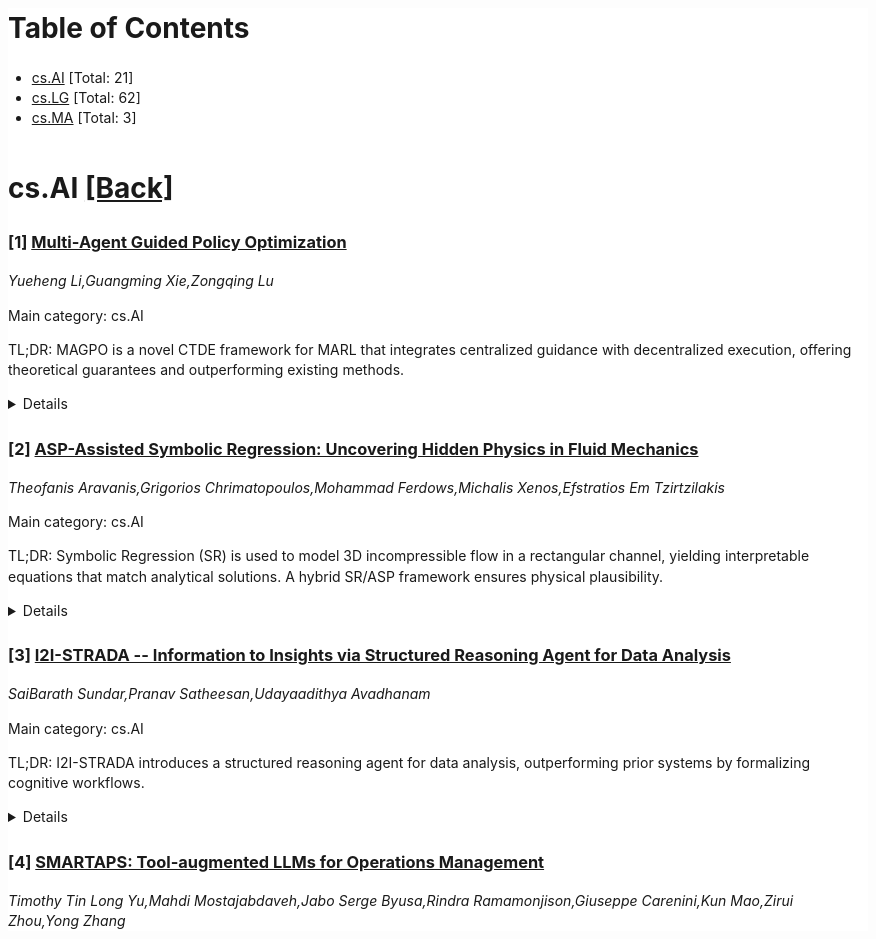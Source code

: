 <div id=toc></div>

# Table of Contents

- [cs.AI](#cs.AI) [Total: 21]
- [cs.LG](#cs.LG) [Total: 62]
- [cs.MA](#cs.MA) [Total: 3]


<div id='cs.AI'></div>

# cs.AI [[Back]](#toc)

### [1] [Multi-Agent Guided Policy Optimization](https://arxiv.org/abs/2507.18059)
*Yueheng Li,Guangming Xie,Zongqing Lu*

Main category: cs.AI

TL;DR: MAGPO is a novel CTDE framework for MARL that integrates centralized guidance with decentralized execution, offering theoretical guarantees and outperforming existing methods.


<details><summary>Details</summary></details>


### [2] [ASP-Assisted Symbolic Regression: Uncovering Hidden Physics in Fluid Mechanics](https://arxiv.org/abs/2507.17777)
*Theofanis Aravanis,Grigorios Chrimatopoulos,Mohammad Ferdows,Michalis Xenos,Efstratios Em Tzirtzilakis*

Main category: cs.AI

TL;DR: Symbolic Regression (SR) is used to model 3D incompressible flow in a rectangular channel, yielding interpretable equations that match analytical solutions. A hybrid SR/ASP framework ensures physical plausibility.


<details><summary>Details</summary></details>


### [3] [I2I-STRADA -- Information to Insights via Structured Reasoning Agent for Data Analysis](https://arxiv.org/abs/2507.17874)
*SaiBarath Sundar,Pranav Satheesan,Udayaadithya Avadhanam*

Main category: cs.AI

TL;DR: I2I-STRADA introduces a structured reasoning agent for data analysis, outperforming prior systems by formalizing cognitive workflows.


<details><summary>Details</summary></details>


### [4] [SMARTAPS: Tool-augmented LLMs for Operations Management](https://arxiv.org/abs/2507.17927)
*Timothy Tin Long Yu,Mahdi Mostajabdaveh,Jabo Serge Byusa,Rindra Ramamonjison,Giuseppe Carenini,Kun Mao,Zirui Zhou,Yong Zhang*
